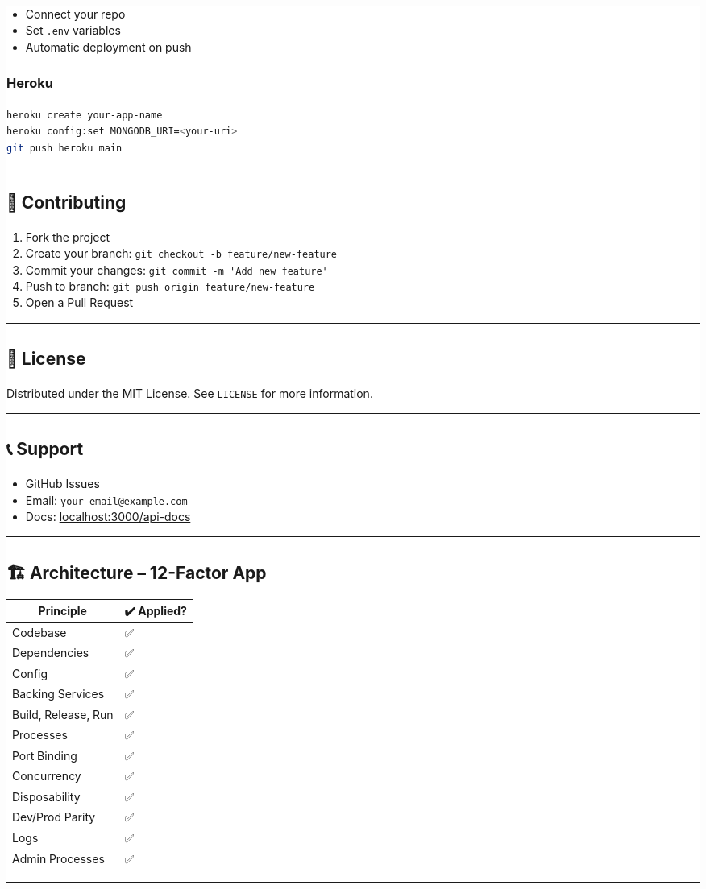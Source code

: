 - Connect your repo
- Set `.env` variables
- Automatic deployment on push

### Heroku

```bash
heroku create your-app-name
heroku config:set MONGODB_URI=<your-uri>
git push heroku main
```

---

## 🤝 Contributing

1. Fork the project  
2. Create your branch: `git checkout -b feature/new-feature`  
3. Commit your changes: `git commit -m 'Add new feature'`  
4. Push to branch: `git push origin feature/new-feature`  
5. Open a Pull Request  

---

## 📄 License

Distributed under the MIT License. See `LICENSE` for more information.

---

## 📞 Support

- GitHub Issues  
- Email: `your-email@example.com`  
- Docs: [localhost:3000/api-docs](http://localhost:3000/api-docs)

---

## 🏗️ Architecture – 12-Factor App

| Principle             | ✔️ Applied? |
|-----------------------|-------------|
| Codebase              | ✅          |
| Dependencies          | ✅          |
| Config                | ✅          |
| Backing Services      | ✅          |
| Build, Release, Run   | ✅          |
| Processes             | ✅          |
| Port Binding          | ✅          |
| Concurrency           | ✅          |
| Disposability         | ✅          |
| Dev/Prod Parity       | ✅          |
| Logs                  | ✅          |
| Admin Processes       | ✅          |

---